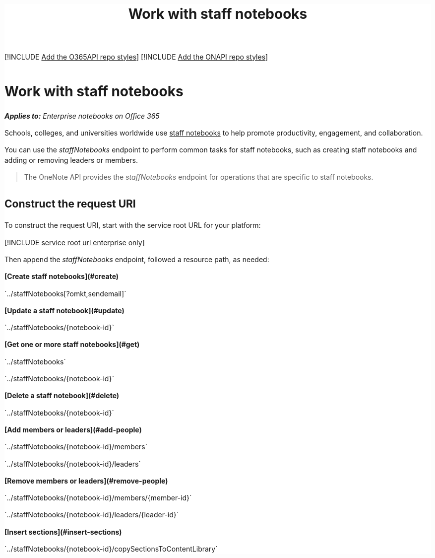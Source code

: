 ﻿---
ms.Toctitle: Work with staff notebooks
title: Work with staff notebooks
description: Learn how to create and manage staff notebooks.
ms.ContentId: 5ba2d15c-3d3f-46f9-8e5b-7eeae8a4b2d7
ms.date: July 26, 2016
---

[!INCLUDE [Add the O365API repo styles](../includes/controls/addo365apistyles.xml)]
[!INCLUDE [Add the ONAPI repo styles](../includes/controls/addonapistyles.xml)]


# Work with staff notebooks

*__Applies to:__ Enterprise notebooks on Office 365*

Schools, colleges, and universities worldwide use [staff notebooks](https://www.onenote.com/staffnotebookedu) to help promote productivity, engagement, and collaboration.

You can use the *staffNotebooks* endpoint to perform common tasks for staff notebooks, such as creating staff notebooks and adding or removing leaders or members.

>The OneNote API provides the *staffNotebooks* endpoint for operations that are specific to staff notebooks.


<a name="request-uri"></a>
## Construct the request URI

To construct the request URI, start with the service root URL for your platform:

[!INCLUDE [service root url enterprise only](../includes/onenote/service-root-url-ent.xml)]

Then append the *staffNotebooks* endpoint, followed a resource path, as needed:

<p id="outdent1"><b>[Create staff notebooks](#create)</b></p>
<p id="indent1">`../staffNotebooks[?omkt,sendemail]`</p>

<p id="outdent1"><b>[Update a staff notebook](#update)</b></p>
<p id="indent1">`../staffNotebooks/{notebook-id}`</p>

<p id="outdent1"><b>[Get one or more staff notebooks](#get)</b></p>
<p id="indent1">`../staffNotebooks`</p>
<p id="indent1">`../staffNotebooks/{notebook-id}`</p>

<p id="outdent1"><b>[Delete a staff notebook](#delete)</b></p>
<p id="indent1">`../staffNotebooks/{notebook-id}`</p>

<p id="outdent1"><b>[Add members or leaders](#add-people)</b></p>
<p id="indent1">`../staffNotebooks/{notebook-id}/members`</p>
<p id="indent1">`../staffNotebooks/{notebook-id}/leaders`</p>

<p id="outdent1"><b>[Remove members or leaders](#remove-people)</b></p>
<p id="indent1">`../staffNotebooks/{notebook-id}/members/{member-id}`</p>
<p id="indent1">`../staffNotebooks/{notebook-id}/leaders/{leader-id}`</p>

<p id="outdent1"><b>[Insert sections](#insert-sections)</b></p>
<p id="indent1">`../staffNotebooks/{notebook-id}/copySectionsToContentLibrary`</p>
